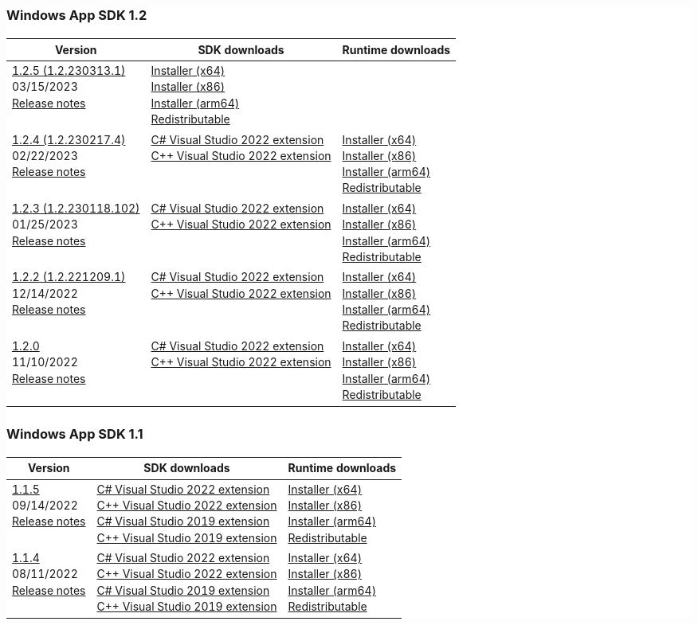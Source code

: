 ### Windows App SDK 1.2

| Version | SDK downloads | Runtime downloads |
|---|---|---|
| [1.2.5 (1.2.230313.1) ](stable-channel.md#version-125-122303131) <br> 03/15/2023 <br> [Release notes](stable-channel.md) | [Installer (x64)](https://aka.ms/windowsappsdk/1.2/1.2.230313.1/windowsappruntimeinstall-x64.exe) <br/> [Installer (x86)](https://aka.ms/windowsappsdk/1.2/1.2.230313.1/windowsappruntimeinstall-x86.exe) <br/> [Installer (arm64)](https://aka.ms/windowsappsdk/1.2/1.2.230313.1/windowsappruntimeinstall-arm64.exe) <br/> [Redistributable](https://aka.ms/windowsappsdk/1.2/1.2.230313.1/Microsoft.WindowsAppRuntime.Redist.1.2.zip) |
| [1.2.4 (1.2.230217.4) ](stable-channel.md#version-124-122302174) <br> 02/22/2023 <br> [Release notes](stable-channel.md) | [C# Visual Studio 2022 extension](https://aka.ms/windowsappsdk/1.2/1.2.230217.4/WindowsAppSDK.Cs.Extension.Dev17.Standalone.vsix)<br/>[C++ Visual Studio 2022 extension](https://aka.ms/windowsappsdk/1.2/1.2.230217.4/WindowsAppSDK.Cpp.Extension.Dev17.Standalone.vsix) | [Installer (x64)](https://aka.ms/windowsappsdk/1.2/1.2.230217.4/windowsappruntimeinstall-x64.exe) <br/> [Installer (x86)](https://aka.ms/windowsappsdk/1.2/1.2.230217.4/windowsappruntimeinstall-x86.exe) <br/> [Installer (arm64)](https://aka.ms/windowsappsdk/1.2/1.2.230217.4/windowsappruntimeinstall-arm64.exe) <br/> [Redistributable](https://aka.ms/windowsappsdk/1.2/1.2.230217.4/Microsoft.WindowsAppRuntime.Redist.1.2.zip) |
| [1.2.3 (1.2.230118.102) ](stable-channel.md#version-123-12230118102) <br> 01/25/2023 <br> [Release notes](stable-channel.md) | [C# Visual Studio 2022 extension](https://aka.ms/windowsappsdk/1.2/1.2.230118.102/WindowsAppSDK.Cs.Extension.Dev17.Standalone.vsix)<br/>[C++ Visual Studio 2022 extension](https://aka.ms/windowsappsdk/1.2/1.2.230118.102/WindowsAppSDK.Cpp.Extension.Dev17.Standalone.vsix) | [Installer (x64)](https://aka.ms/windowsappsdk/1.2/1.2.230118.102/windowsappruntimeinstall-x64.exe) <br/> [Installer (x86)](https://aka.ms/windowsappsdk/1.2/1.2.230118.102/windowsappruntimeinstall-x86.exe) <br/> [Installer (arm64)](https://aka.ms/windowsappsdk/1.2/1.2.230118.102/windowsappruntimeinstall-arm64.exe) <br/> [Redistributable](https://aka.ms/windowsappsdk/1.2/1.2.230118.102/Microsoft.WindowsAppRuntime.Redist.1.2.zip) |
| [1.2.2 (1.2.221209.1) ](stable-channel.md#version-122-122212091) <br> 12/14/2022 <br> [Release notes](stable-channel.md) | [C# Visual Studio 2022 extension](https://aka.ms/windowsappsdk/1.2/1.2.221209.1/WindowsAppSDK.Cs.Extension.Dev17.Standalone.vsix)<br/>[C++ Visual Studio 2022 extension](https://aka.ms/windowsappsdk/1.2/1.2.221209.1/WindowsAppSDK.Cpp.Extension.Dev17.Standalone.vsix) | [Installer (x64)](https://aka.ms/windowsappsdk/1.2/1.2.221209.1/windowsappruntimeinstall-x64.exe) <br/> [Installer (x86)](https://aka.ms/windowsappsdk/1.2/1.2.221209.1/windowsappruntimeinstall-x86.exe) <br/> [Installer (arm64)](https://aka.ms/windowsappsdk/1.2/1.2.221209.1/windowsappruntimeinstall-arm64.exe) <br/> [Redistributable](https://aka.ms/windowsappsdk/1.2/1.2.221209.1/Microsoft.WindowsAppRuntime.Redist.1.2.zip) |
| [1.2.0 ](stable-channel.md#version-12) <br> 11/10/2022 <br> [Release notes](stable-channel.md) | [C# Visual Studio 2022 extension](https://aka.ms/windowsappsdk/1.2/1.2.221109.1/WindowsAppSDK.Cs.Extension.Dev17.Standalone.vsix)<br/>[C++ Visual Studio 2022 extension](https://aka.ms/windowsappsdk/1.2/1.2.221109.1/WindowsAppSDK.Cpp.Extension.Dev17.Standalone.vsix) | [Installer (x64)](https://aka.ms/windowsappsdk/1.2/1.2.221109.1/windowsappruntimeinstall-x64.exe) <br/> [Installer (x86)](https://aka.ms/windowsappsdk/1.2/1.2.221109.1/windowsappruntimeinstall-x86.exe) <br/> [Installer (arm64)](https://aka.ms/windowsappsdk/1.2/1.2.221109.1/windowsappruntimeinstall-arm64.exe) <br/> [Redistributable](https://aka.ms/windowsappsdk/1.2/1.2.221109.1/Microsoft.WindowsAppRuntime.Redist.1.2.zip) |

### Windows App SDK 1.1

| Version | SDK downloads | Runtime downloads |
|---|---|---|
| [1.1.5 ](stable-channel.md) <br> 09/14/2022 <br> [Release notes](stable-channel.md#version-115) | [C# Visual Studio 2022 extension](https://aka.ms/windowsappsdk/1.1/1.1.5/WindowsAppSDK.Cs.Extension.Dev17.Standalone.vsix)<br/>[C++ Visual Studio 2022 extension](https://aka.ms/windowsappsdk/1.1/1.1.5/WindowsAppSDK.Cpp.Extension.Dev17.Standalone.vsix) <br/> [C# Visual Studio 2019 extension](https://aka.ms/windowsappsdk/1.1/1.1.5/WindowsAppSDK.Cs.Extension.Dev16.vsix)<br/>[C++ Visual Studio 2019 extension](https://aka.ms/windowsappsdk/1.1/1.1.5/WindowsAppSDK.Cpp.Extension.Dev16.vsix) | [Installer (x64)](https://aka.ms/windowsappsdk/1.1/1.1.5/windowsappruntimeinstall-x64.exe) <br/> [Installer (x86)](https://aka.ms/windowsappsdk/1.1/1.1.5/windowsappruntimeinstall-x86.exe) <br/> [Installer (arm64)](https://aka.ms/windowsappsdk/1.1/1.1.5/windowsappruntimeinstall-arm64.exe) <br/> [Redistributable](https://aka.ms/windowsappsdk/1.1/1.1.5/Microsoft.WindowsAppRuntime.Redist.1.1.5.zip) |
| [1.1.4 ](stable-channel.md) <br> 08/11/2022 <br> [Release notes](stable-channel.md#version-114) | [C# Visual Studio 2022 extension](https://aka.ms/windowsappsdk/1.1/1.1.4/WindowsAppSDK.Cs.Extension.Dev17.Standalone.vsix)<br/>[C++ Visual Studio 2022 extension](https://aka.ms/windowsappsdk/1.1/1.1.4/WindowsAppSDK.Cpp.Extension.Dev17.Standalone.vsix) <br/> [C# Visual Studio 2019 extension](https://aka.ms/windowsappsdk/1.1/1.1.4/WindowsAppSDK.Cs.Extension.Dev16.vsix)<br/>[C++ Visual Studio 2019 extension](https://aka.ms/windowsappsdk/1.1/1.1.4/WindowsAppSDK.Cpp.Extension.Dev16.vsix) | [Installer (x64)](https://aka.ms/windowsappsdk/1.1/1.1.4/windowsappruntimeinstall-x64.exe) <br/> [Installer (x86)](https://aka.ms/windowsappsdk/1.1/1.1.4/windowsappruntimeinstall-x86.exe) <br/> [Installer (arm64)](https://aka.ms/windowsappsdk/1.1/1.1.4/windowsappruntimeinstall-arm64.exe) <br/> [Redistributable](https://aka.ms/windowsappsdk/1.1/1.1.4/Microsoft.WindowsAppRuntime.Redist.1.1.4.zip) |